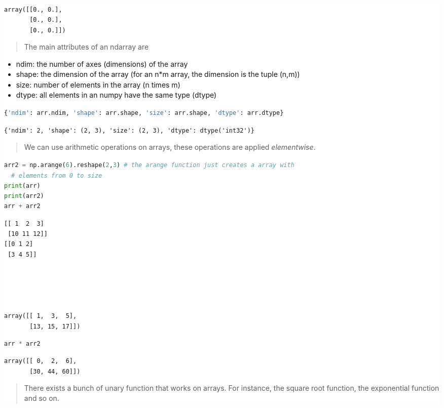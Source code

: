 


    array([[0., 0.],
           [0., 0.],
           [0., 0.]])



> The main attributes of an ndarray are  
* ndim: the number of axes (dimensions) of the array
* shape: the dimension of the array (for an n*m array, the dimension is the tuple (n,m))
* size: number of elements in the array (n times m)
* dtype: all elements in an numpy have the same type (dtype)


```python
{'ndim': arr.ndim, 'shape': arr.shape, 'size': arr.shape, 'dtype': arr.dtype}
```




    {'ndim': 2, 'shape': (2, 3), 'size': (2, 3), 'dtype': dtype('int32')}



> We can use arithmetic operations on arrays, these operations are applied _elementwise_.


```python
arr2 = np.arange(6).reshape(2,3) # the arange function just creates a array with
  # elements from 0 to size
print(arr)
print(arr2)
arr + arr2
```

    [[ 1  2  3]
     [10 11 12]]
    [[0 1 2]
     [3 4 5]]





    array([[ 1,  3,  5],
           [13, 15, 17]])




```python
arr * arr2
```




    array([[ 0,  2,  6],
           [30, 44, 60]])



> There exists a bunch of unary function that works on arrays. For instance, the square root function, the exponential function and so on.
